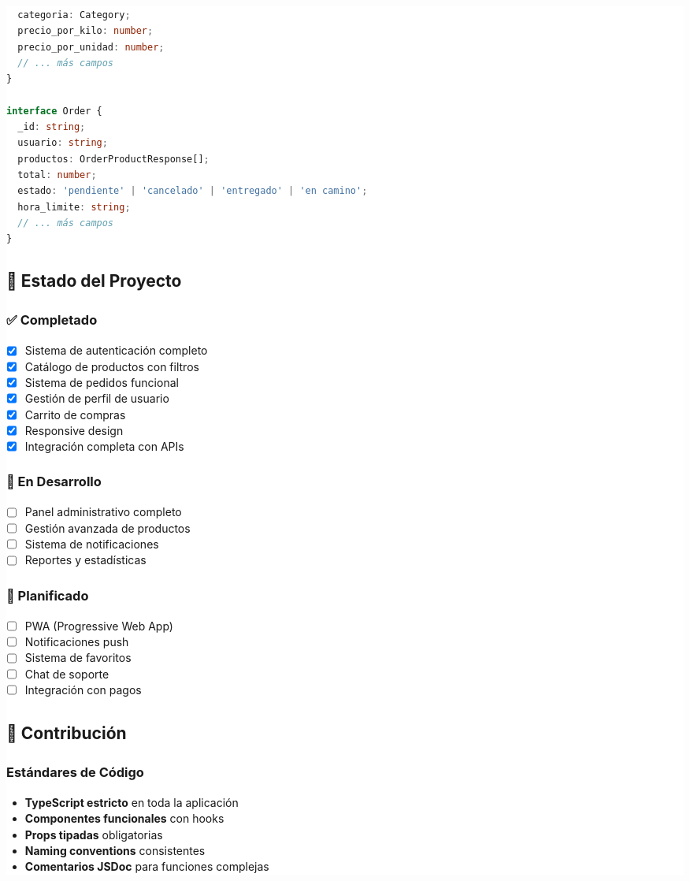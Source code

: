 ```typescript
  categoria: Category;
  precio_por_kilo: number;
  precio_por_unidad: number;
  // ... más campos
}

interface Order {
  _id: string;
  usuario: string;
  productos: OrderProductResponse[];
  total: number;
  estado: 'pendiente' | 'cancelado' | 'entregado' | 'en camino';
  hora_limite: string;
  // ... más campos
}
```

## 🎯 Estado del Proyecto

### ✅ Completado
- [x] Sistema de autenticación completo
- [x] Catálogo de productos con filtros
- [x] Sistema de pedidos funcional
- [x] Gestión de perfil de usuario
- [x] Carrito de compras
- [x] Responsive design
- [x] Integración completa con APIs

### 🚧 En Desarrollo
- [ ] Panel administrativo completo
- [ ] Gestión avanzada de productos
- [ ] Sistema de notificaciones
- [ ] Reportes y estadísticas

### 🔮 Planificado
- [ ] PWA (Progressive Web App)
- [ ] Notificaciones push
- [ ] Sistema de favoritos
- [ ] Chat de soporte
- [ ] Integración con pagos

## 🤝 Contribución

### Estándares de Código
- **TypeScript estricto** en toda la aplicación
- **Componentes funcionales** con hooks
- **Props tipadas** obligatorias
- **Naming conventions** consistentes
- **Comentarios JSDoc** para funciones complejas
